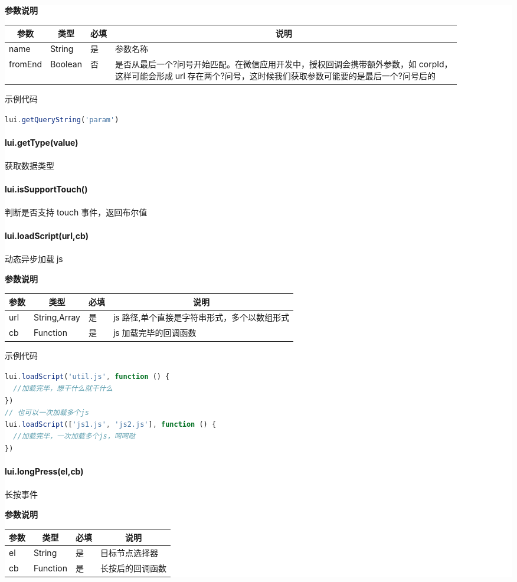 **参数说明**

| 参数    | 类型    | 必填 | 说明                                                                                                                                                                  |
| ------- | ------- | ---- | --------------------------------------------------------------------------------------------------------------------------------------------------------------------- |
| name    | String  | 是   | 参数名称                                                                                                                                                              |
| fromEnd | Boolean | 否   | 是否从最后一个?问号开始匹配。在微信应用开发中，授权回调会携带额外参数，如 corpId，<br>这样可能会形成 url 存在两个?问号，这时候我们获取参数可能要的是最后一个?问号后的 |

示例代码

```js
lui.getQueryString('param')
```

#### lui.getType(value)

获取数据类型

#### lui.isSupportTouch()

判断是否支持 touch 事件，返回布尔值

#### lui.loadScript(url,cb)

动态异步加载 js

**参数说明**

| 参数 | 类型         | 必填 | 说明                                         |
| ---- | ------------ | ---- | -------------------------------------------- |
| url  | String,Array | 是   | js 路径,单个直接是字符串形式，多个以数组形式 |
| cb   | Function     | 是   | js 加载完毕的回调函数                        |

示例代码

```js
lui.loadScript('util.js', function () {
  //加载完毕，想干什么就干什么
})
// 也可以一次加载多个js
lui.loadScript(['js1.js', 'js2.js'], function () {
  //加载完毕，一次加载多个js，呵呵哒
})
```

#### lui.longPress(el,cb)

长按事件

**参数说明**

| 参数 | 类型     | 必填 | 说明             |
| ---- | -------- | ---- | ---------------- |
| el   | String   | 是   | 目标节点选择器   |
| cb   | Function | 是   | 长按后的回调函数 |
